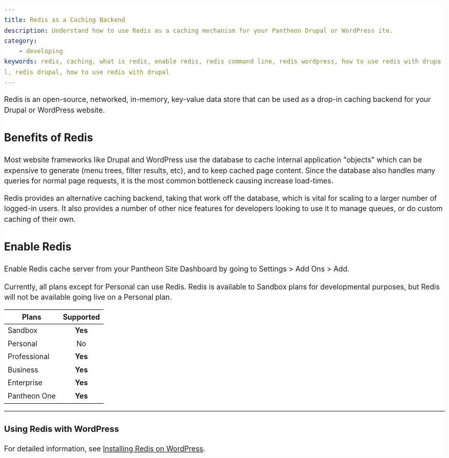 ```yaml
---
title: Redis as a Caching Backend
description: Understand how to use Redis as a caching mechanism for your Pantheon Drupal or WordPress ite.
category:
    - developing
keywords: redis, caching, what is redis, enable redis, redis command line, redis wordpress, how to use redis with drupal, redis drupal, how to use redis with drupal
---
```

Redis is an open-source, networked, in-memory, key-value data store that can be used as a drop-in caching backend for your Drupal or WordPress website.

## Benefits of Redis

Most website frameworks like Drupal and WordPress use the database to cache internal application "objects" which can be expensive to generate (menu trees, filter results, etc), and to keep cached page content. Since the database also handles many queries for normal page requests, it is the most common bottleneck causing increase load-times.

Redis provides an alternative caching backend, taking that work off the database, which is vital for scaling to a larger number of logged-in users. It also provides a number of other nice features for developers looking to use it to manage queues, or do custom caching of their own.

## Enable Redis

Enable Redis cache server from your Pantheon Site Dashboard by going to Settings > Add Ons > Add.

Currently, all plans except for Personal can use Redis. Redis is available to Sandbox plans for developmental purposes, but Redis will not be available going live on a Personal plan.


| Plans        | Supported
| ------------- |:-------------:|
| Sandbox      | **Yes** |
| Personal      | No      |
| Professional | **Yes**      |
| Business | **Yes**      |
| Enterprise | **Yes**      |
| Pantheon One | **Yes**      |

---


### Using Redis with WordPress

For detailed information, see [Installing Redis on WordPress](/docs/articles/wordpress/installing-redis-on-wordpress).
